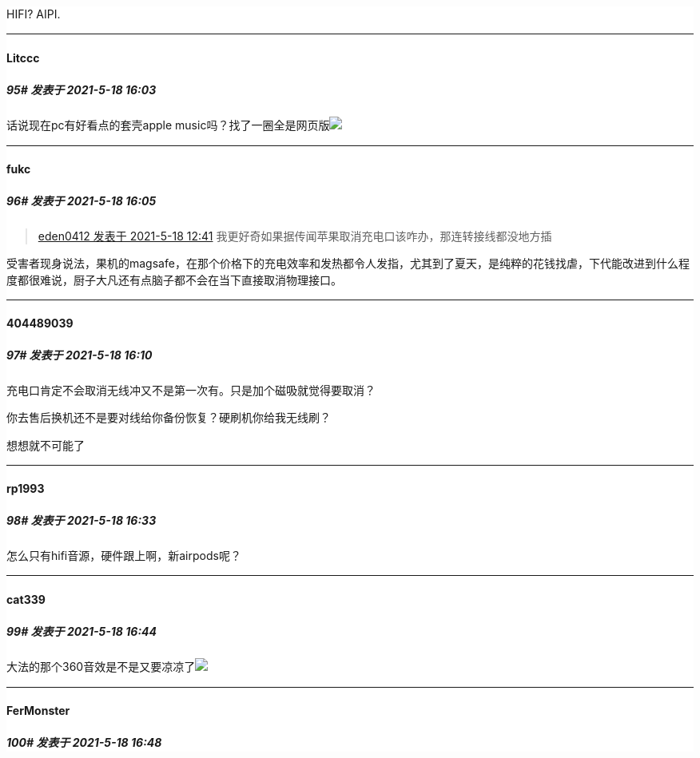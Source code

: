 HIFI? AIPI.


*****

####  Litccc  
##### 95#       发表于 2021-5-18 16:03


话说现在pc有好看点的套壳apple music吗？找了一圈全是网页版<img src="https://static.saraba1st.com/image/smiley/face2017/009.gif" referrerpolicy="no-referrer">


*****

####  fukc  
##### 96#       发表于 2021-5-18 16:05


<blockquote><a href="httphttps://bbs.saraba1st.com/2b/forum.php?mod=redirect&amp;goto=findpost&amp;pid=51290872&amp;ptid=2001961" target="_blank">eden0412 发表于 2021-5-18 12:41</a>
我更好奇如果据传闻苹果取消充电口该咋办，那连转接线都没地方插</blockquote>
受害者现身说法，果机的magsafe，在那个价格下的充电效率和发热都令人发指，尤其到了夏天，是纯粹的花钱找虐，下代能改进到什么程度都很难说，厨子大凡还有点脑子都不会在当下直接取消物理接口。


*****

####  404489039  
##### 97#       发表于 2021-5-18 16:10


充电口肯定不会取消无线冲又不是第一次有。只是加个磁吸就觉得要取消？

你去售后换机还不是要对线给你备份恢复？硬刷机你给我无线刷？

想想就不可能了


*****

####  rp1993  
##### 98#       发表于 2021-5-18 16:33


怎么只有hifi音源，硬件跟上啊，新airpods呢？


*****

####  cat339  
##### 99#       发表于 2021-5-18 16:44


大法的那个360音效是不是又要凉凉了<img src="https://static.saraba1st.com/image/smiley/face2017/067.png" referrerpolicy="no-referrer">


*****

####  FerMonster  
##### 100#       发表于 2021-5-18 16:48
